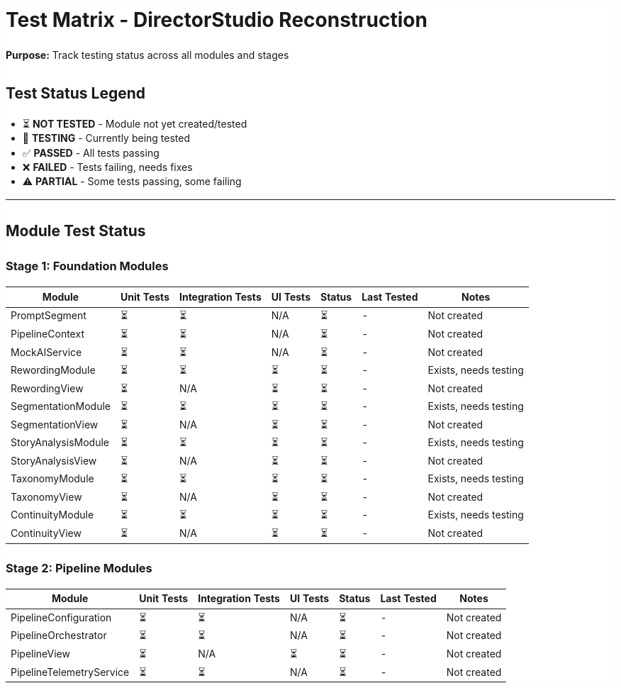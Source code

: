 # Test Matrix - DirectorStudio Reconstruction

**Purpose:** Track testing status across all modules and stages

## Test Status Legend
- ⏳ **NOT TESTED** - Module not yet created/tested
- 🔄 **TESTING** - Currently being tested
- ✅ **PASSED** - All tests passing
- ❌ **FAILED** - Tests failing, needs fixes
- ⚠️ **PARTIAL** - Some tests passing, some failing

---

## Module Test Status

### Stage 1: Foundation Modules

| Module | Unit Tests | Integration Tests | UI Tests | Status | Last Tested | Notes |
|--------|------------|-------------------|----------|--------|-------------|-------|
| PromptSegment | ⏳ | ⏳ | N/A | ⏳ | - | Not created |
| PipelineContext | ⏳ | ⏳ | N/A | ⏳ | - | Not created |
| MockAIService | ⏳ | ⏳ | N/A | ⏳ | - | Not created |
| RewordingModule | ⏳ | ⏳ | ⏳ | ⏳ | - | Exists, needs testing |
| RewordingView | ⏳ | N/A | ⏳ | ⏳ | - | Not created |
| SegmentationModule | ⏳ | ⏳ | ⏳ | ⏳ | - | Exists, needs testing |
| SegmentationView | ⏳ | N/A | ⏳ | ⏳ | - | Not created |
| StoryAnalysisModule | ⏳ | ⏳ | ⏳ | ⏳ | - | Exists, needs testing |
| StoryAnalysisView | ⏳ | N/A | ⏳ | ⏳ | - | Not created |
| TaxonomyModule | ⏳ | ⏳ | ⏳ | ⏳ | - | Exists, needs testing |
| TaxonomyView | ⏳ | N/A | ⏳ | ⏳ | - | Not created |
| ContinuityModule | ⏳ | ⏳ | ⏳ | ⏳ | - | Exists, needs testing |
| ContinuityView | ⏳ | N/A | ⏳ | ⏳ | - | Not created |

### Stage 2: Pipeline Modules

| Module | Unit Tests | Integration Tests | UI Tests | Status | Last Tested | Notes |
|--------|------------|-------------------|----------|--------|-------------|-------|
| PipelineConfiguration | ⏳ | ⏳ | N/A | ⏳ | - | Not created |
| PipelineOrchestrator | ⏳ | ⏳ | N/A | ⏳ | - | Not created |
| PipelineView | ⏳ | N/A | ⏳ | ⏳ | - | Not created |
| PipelineTelemetryService | ⏳ | ⏳ | N/A | ⏳ | - | Not created |

